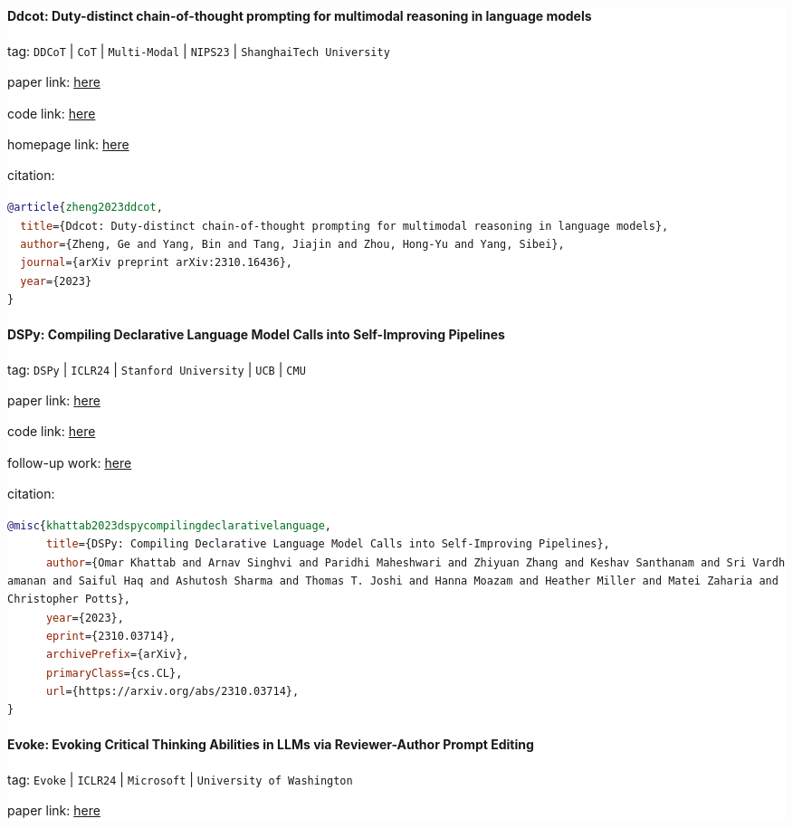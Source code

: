
#### Ddcot: Duty-distinct chain-of-thought prompting for multimodal reasoning in language models

tag: `DDCoT` | `CoT` | `Multi-Modal` | `NIPS23` | `ShanghaiTech University`

paper link: [here](https://arxiv.org/pdf/2310.16436)

code link: [here](https://github.com/SooLab/DDCOT)

homepage link: [here](https://toneyaya.github.io/ddcot/)

citation:

```bibtex
@article{zheng2023ddcot,
  title={Ddcot: Duty-distinct chain-of-thought prompting for multimodal reasoning in language models},
  author={Zheng, Ge and Yang, Bin and Tang, Jiajin and Zhou, Hong-Yu and Yang, Sibei},
  journal={arXiv preprint arXiv:2310.16436},
  year={2023}
}
```


#### DSPy: Compiling Declarative Language Model Calls into Self-Improving Pipelines

tag: `DSPy` | `ICLR24` | `Stanford University` | `UCB` | `CMU`

paper link: [here](https://openreview.net/pdf?id=sY5N0zY5Od)

code link: [here](https://github.com/stanfordnlp/dspy)

follow-up work: [here](https://arxiv.org/pdf/2406.11695)

citation:

```bibtex
@misc{khattab2023dspycompilingdeclarativelanguage,
      title={DSPy: Compiling Declarative Language Model Calls into Self-Improving Pipelines}, 
      author={Omar Khattab and Arnav Singhvi and Paridhi Maheshwari and Zhiyuan Zhang and Keshav Santhanam and Sri Vardhamanan and Saiful Haq and Ashutosh Sharma and Thomas T. Joshi and Hanna Moazam and Heather Miller and Matei Zaharia and Christopher Potts},
      year={2023},
      eprint={2310.03714},
      archivePrefix={arXiv},
      primaryClass={cs.CL},
      url={https://arxiv.org/abs/2310.03714}, 
}
```


#### Evoke: Evoking Critical Thinking Abilities in LLMs via Reviewer-Author Prompt Editing

tag: `Evoke` | `ICLR24` | `Microsoft` | `University of Washington`

paper link: [here](https://openreview.net/pdf?id=OXv0zQ1umU)
